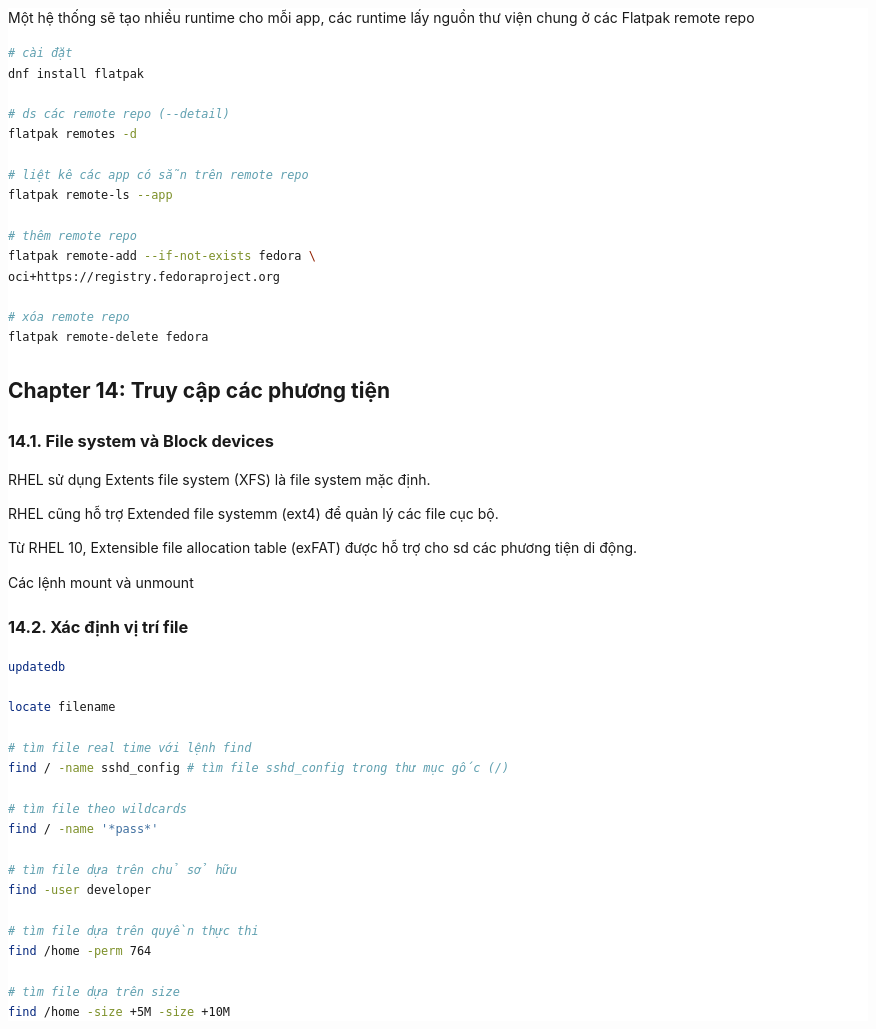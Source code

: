 Một hệ thống sẽ tạo nhiều runtime cho mỗi app, các runtime lấy nguồn thư viện chung ở các Flatpak remote repo

```bash
# cài đặt
dnf install flatpak

# ds các remote repo (--detail)
flatpak remotes -d 

# liệt kê các app có sẵn trên remote repo
flatpak remote-ls --app

# thêm remote repo
flatpak remote-add --if-not-exists fedora \
oci+https://registry.fedoraproject.org

# xóa remote repo
flatpak remote-delete fedora

```

## Chapter 14: Truy cập các phương tiện

### 14.1. File system và Block devices

RHEL sử dụng Extents file system (XFS) là file system mặc định.

RHEL cũng hỗ trợ Extended file systemm (ext4) để quản lý các file cục bộ.

Từ RHEL 10, Extensible file allocation table (exFAT) được hỗ trợ cho sd các phương tiện di động.

Các lệnh mount và unmount

### 14.2. Xác định vị trí file

```bash
updatedb

locate filename

# tìm file real time với lệnh find
find / -name sshd_config # tìm file sshd_config trong thư mục gốc (/)

# tìm file theo wildcards 
find / -name '*pass*'

# tìm file dựa trên chủ sở hữu
find -user developer

# tìm file dựa trên quyền thực thi
find /home -perm 764

# tìm file dựa trên size
find /home -size +5M -size +10M
```
